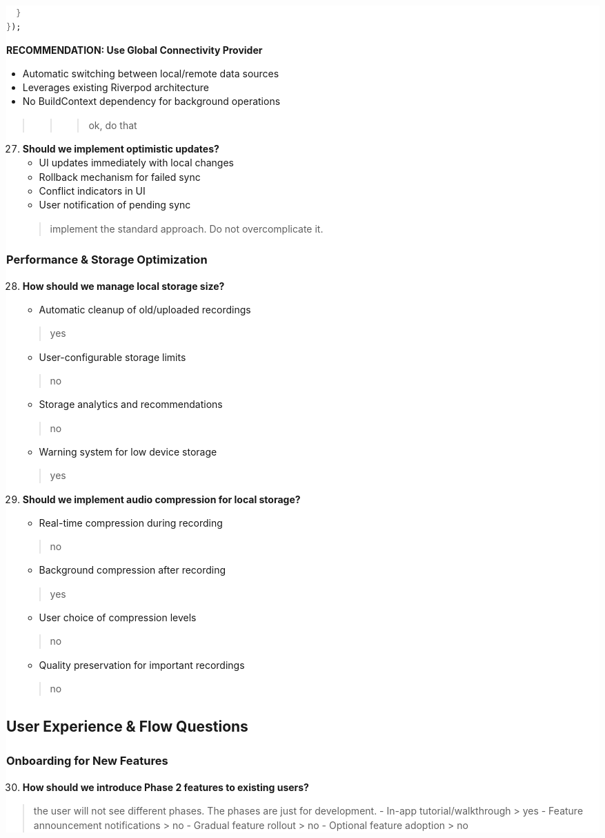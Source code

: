 ```dart
  }
});
```

**RECOMMENDATION: Use Global Connectivity Provider**
- Automatic switching between local/remote data sources
- Leverages existing Riverpod architecture
- No BuildContext dependency for background operations

>>> ok, do that

27. **Should we implement optimistic updates?**
    - UI updates immediately with local changes
    - Rollback mechanism for failed sync
    - Conflict indicators in UI
    - User notification of pending sync
    > implement the standard approach. Do not overcomplicate it.

### **Performance & Storage Optimization**
28. **How should we manage local storage size?**
    - Automatic cleanup of old/uploaded recordings
    > yes
    - User-configurable storage limits
    > no
    - Storage analytics and recommendations
    > no
    - Warning system for low device storage
    > yes

29. **Should we implement audio compression for local storage?**
    - Real-time compression during recording
    > no
    - Background compression after recording
    > yes
    - User choice of compression levels
    > no
    - Quality preservation for important recordings
    > no

## User Experience & Flow Questions

### **Onboarding for New Features**
30. **How should we introduce Phase 2 features to existing users?**
> the user will not see different phases. The phases are just for development.
    - In-app tutorial/walkthrough
    > yes
    - Feature announcement notifications
    > no
    - Gradual feature rollout
    > no
    - Optional feature adoption
    > no
